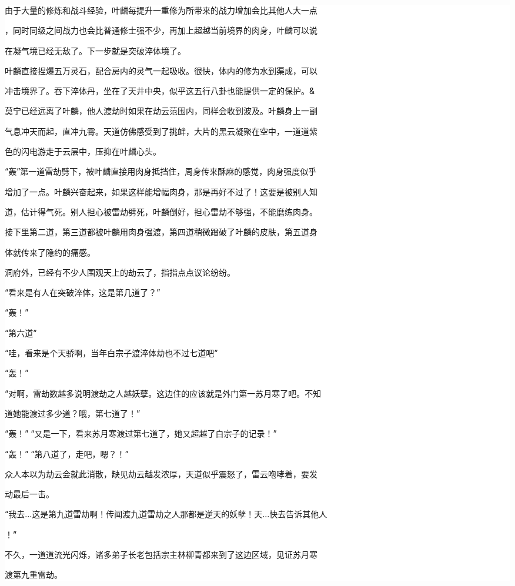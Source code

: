 

由于大量的修炼和战斗经验，叶麟每提升一重修为所带来的战力增加会比其他人大一点

，同时同级之间战力也会比普通修士强不少，再加上超越当前境界的肉身，叶麟可以说

在凝气境已经无敌了。下一步就是突破淬体境了。

叶麟直接捏爆五万灵石，配合房内的灵气一起吸收。很快，体内的修为水到渠成，可以

冲击境界了。吞下淬体丹，坐在了天井中央，似乎这五行八卦也能提供一定的保护。&



莫宁已经远离了叶麟，他人渡劫时如果在劫云范围内，同样会收到波及。叶麟身上一副

气息冲天而起，直冲九霄。天道仿佛感受到了挑衅，大片的黑云凝聚在空中，一道道紫

色的闪电游走于云层中，压抑在叶麟心头。

“轰”第一道雷劫劈下，被叶麟直接用肉身抵挡住，周身传来酥麻的感觉，肉身强度似乎

增加了一点。叶麟兴奋起来，如果这样能增幅肉身，那是再好不过了！这要是被别人知

道，估计得气死。别人担心被雷劫劈死，叶麟倒好，担心雷劫不够强，不能磨练肉身。

接下里第二道，第三道都被叶麟用肉身强渡，第四道稍微蹭破了叶麟的皮肤，第五道身

体就传来了隐约的痛感。



洞府外，已经有不少人围观天上的劫云了，指指点点议论纷纷。

“看来是有人在突破淬体，这是第几道了？”

“轰！”

“第六道”

“哇，看来是个天骄啊，当年白宗子渡淬体劫也不过七道吧”

“轰！”

“对啊，雷劫数越多说明渡劫之人越妖孽。这边住的应该就是外门第一苏月寒了吧。不知

道她能渡过多少道？哦，第七道了！”

“轰！” “又是一下，看来苏月寒渡过第七道了，她又超越了白宗子的记录！”

“轰！” “第八道了，走吧，嗯？！”



众人本以为劫云会就此消散，缺见劫云越发浓厚，天道似乎震怒了，雷云咆哮着，要发

动最后一击。

“我去…这是第九道雷劫啊！传闻渡九道雷劫之人那都是逆天的妖孽！天…快去告诉其他人

！”





不久，一道道流光闪烁，诸多弟子长老包括宗主林柳青都来到了这边区域，见证苏月寒

渡第九重雷劫。
